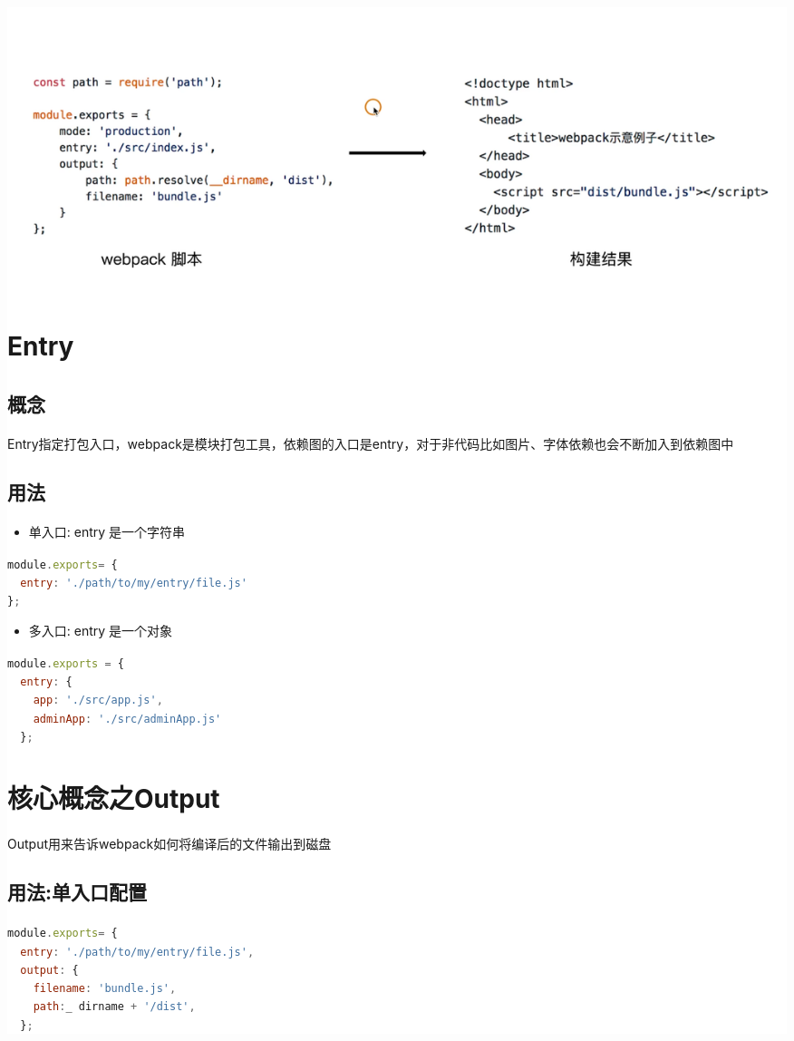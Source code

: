 <img src="/assets/img/webpack/wepack-init.png">

# Entry

## 概念

Entry指定打包入口，webpack是模块打包工具，依赖图的入口是entry，对于非代码比如图片、字体依赖也会不断加入到依赖图中

## 用法

- 单入口: entry 是一个字符串

```javascript
module.exports= {
  entry: './path/to/my/entry/file.js'
};
```

- 多入口: entry 是一个对象

```javascript
module.exports = {
  entry: {
    app: './src/app.js',
    adminApp: './src/adminApp.js'
  };
```

# 核心概念之Output

Output用来告诉webpack如何将编译后的文件输出到磁盘

## 用法:**单入口配置**

```javascript
module.exports= {
  entry: './path/to/my/entry/file.js',
  output: {
    filename: 'bundle.js',
    path:_ dirname + '/dist',
  };  
```
